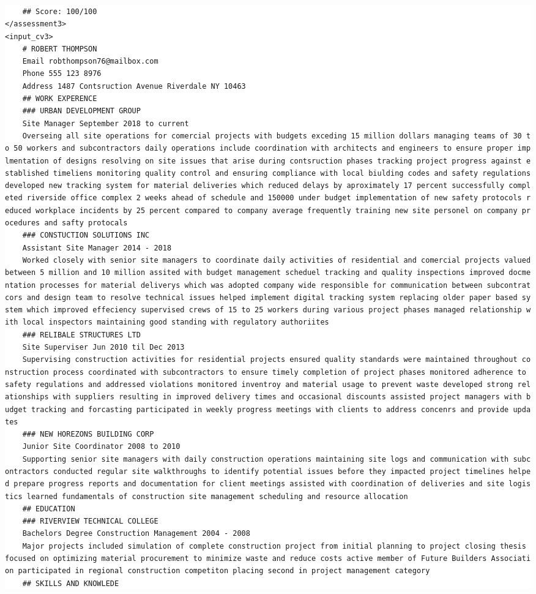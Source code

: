         ## Score: 100/100
    </assessment3>
    <input_cv3>
        # ROBERT THOMPSON
        Email robthompson76@mailbox.com
        Phone 555 123 8976
        Address 1487 Contsruction Avenue Riverdale NY 10463
        ## WORK EXPERENCE
        ### URBAN DEVELOPMENT GROUP
        Site Manager September 2018 to current
        Overseing all site operations for comercial projects with budgets exceding 15 million dollars managing teams of 30 to 50 workers and subcontractors daily operations include coordination with architects and engineers to ensure proper implmentation of designs resolving on site issues that arise during contsruction phases tracking project progress against established timeliens monitoring quality control and ensuring compliance with local biulding codes and safety regulations developed new tracking system for material deliveries which reduced delays by aproximately 17 percent successfully completed riverside office complex 2 weeks ahead of schedule and 150000 under budget implementation of new safety protocols reduced workplace incidents by 25 percent compared to company average frequently training new site personel on company procedures and safty protocals 
        ### CONSTUCTION SOLUTIONS INC
        Assistant Site Manager 2014 - 2018
        Worked closely with senior site managers to coordinate daily activities of residential and comercial projects valued between 5 million and 10 million assited with budget management scheduel tracking and quality inspections improved docmentation processes for material deliverys which was adopted company wide responsible for communication between subcontratcors and design team to resolve technical issues helped implement digital tracking system replacing older paper based system which improved effeciency supervised crews of 15 to 25 workers during various project phases managed relationship with local inspectors maintaining good standing with regulatory authoriites
        ### RELIBALE STRUCTURES LTD
        Site Superviser Jun 2010 til Dec 2013
        Supervising construction activities for residential projects ensured quality standards were maintained throughout construction process coordinated with subcontractors to ensure timely completion of project phases monitored adherence to safety regulations and addressed violations monitored inventroy and material usage to prevent waste developed strong relationships with suppliers resulting in improved delivery times and occasional discounts assisted project managers with budget tracking and forcasting participated in weekly progress meetings with clients to address concenrs and provide updates
        ### NEW HOREZONS BUILDING CORP
        Junior Site Coordinator 2008 to 2010
        Supporting senior site managers with daily construction operations maintaining site logs and communication with subcontractors conducted regular site walkthroughs to identify potential issues before they impacted project timelines helped prepare progress reports and documentation for client meetings assisted with coordination of deliveries and site logistics learned fundamentals of construction site management scheduling and resource allocation
        ## EDUCATION
        ### RIVERVIEW TECHNICAL COLLEGE
        Bachelors Degree Construction Management 2004 - 2008
        Major projects included simulation of complete construction project from initial planning to project closing thesis focused on optimizing material procurement to minimize waste and reduce costs active member of Future Builders Association participated in regional construction competiton placing second in project management category
        ## SKILLS AND KNOWLEDE